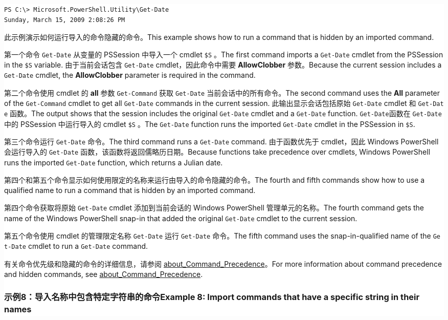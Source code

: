 ```
PS C:\> Microsoft.PowerShell.Utility\Get-Date
Sunday, March 15, 2009 2:08:26 PM
```

<span data-ttu-id="b7e38-170">此示例演示如何运行导入的命令隐藏的命令。</span><span class="sxs-lookup"><span data-stu-id="b7e38-170">This example shows how to run a command that is hidden by an imported command.</span></span>

<span data-ttu-id="b7e38-171">第一个命令 `Get-Date` 从变量的 PSSession 中导入一个 cmdlet `$S` 。</span><span class="sxs-lookup"><span data-stu-id="b7e38-171">The first command imports a `Get-Date` cmdlet from the PSSession in the `$S` variable.</span></span> <span data-ttu-id="b7e38-172">由于当前会话包含 `Get-Date` cmdlet，因此命令中需要 **AllowClobber** 参数。</span><span class="sxs-lookup"><span data-stu-id="b7e38-172">Because the current session includes a `Get-Date` cmdlet, the **AllowClobber** parameter is required in the command.</span></span>

<span data-ttu-id="b7e38-173">第二个命令使用 cmdlet 的 **all** 参数 `Get-Command` 获取 `Get-Date` 当前会话中的所有命令。</span><span class="sxs-lookup"><span data-stu-id="b7e38-173">The second command uses the **All** parameter of the `Get-Command` cmdlet to get all `Get-Date` commands in the current session.</span></span> <span data-ttu-id="b7e38-174">此输出显示会话包括原始 `Get-Date` cmdlet 和 `Get-Date` 函数。</span><span class="sxs-lookup"><span data-stu-id="b7e38-174">The output shows that the session includes the original `Get-Date` cmdlet and a `Get-Date` function.</span></span> <span data-ttu-id="b7e38-175">`Get-Date`函数在 `Get-Date` 中的 PSSession 中运行导入的 cmdlet `$S` 。</span><span class="sxs-lookup"><span data-stu-id="b7e38-175">The `Get-Date` function runs the imported `Get-Date` cmdlet in the PSSession in `$S`.</span></span>

<span data-ttu-id="b7e38-176">第三个命令运行 `Get-Date` 命令。</span><span class="sxs-lookup"><span data-stu-id="b7e38-176">The third command runs a `Get-Date` command.</span></span> <span data-ttu-id="b7e38-177">由于函数优先于 cmdlet，因此 Windows PowerShell 会运行导入的 `Get-Date` 函数，该函数将返回儒略历日期。</span><span class="sxs-lookup"><span data-stu-id="b7e38-177">Because functions take precedence over cmdlets, Windows PowerShell runs the imported `Get-Date` function, which returns a Julian date.</span></span>

<span data-ttu-id="b7e38-178">第四个和第五个命令显示如何使用限定的名称来运行由导入的命令隐藏的命令。</span><span class="sxs-lookup"><span data-stu-id="b7e38-178">The fourth and fifth commands show how to use a qualified name to run a command that is hidden by an imported command.</span></span>

<span data-ttu-id="b7e38-179">第四个命令获取将原始 `Get-Date` cmdlet 添加到当前会话的 Windows PowerShell 管理单元的名称。</span><span class="sxs-lookup"><span data-stu-id="b7e38-179">The fourth command gets the name of the Windows PowerShell snap-in that added the original `Get-Date` cmdlet to the current session.</span></span>

<span data-ttu-id="b7e38-180">第五个命令使用 cmdlet 的管理限定名称 `Get-Date` 运行 `Get-Date` 命令。</span><span class="sxs-lookup"><span data-stu-id="b7e38-180">The fifth command uses the snap-in-qualified name of the `Get-Date` cmdlet to run a `Get-Date` command.</span></span>

<span data-ttu-id="b7e38-181">有关命令优先级和隐藏的命令的详细信息，请参阅 [about_Command_Precedence](../Microsoft.PowerShell.Core/about/about_Command_Precedence.md)。</span><span class="sxs-lookup"><span data-stu-id="b7e38-181">For more information about command precedence and hidden commands, see [about_Command_Precedence](../Microsoft.PowerShell.Core/about/about_Command_Precedence.md).</span></span>

### <span data-ttu-id="b7e38-182">示例8：导入名称中包含特定字符串的命令</span><span class="sxs-lookup"><span data-stu-id="b7e38-182">Example 8: Import commands that have a specific string in their names</span></span>
